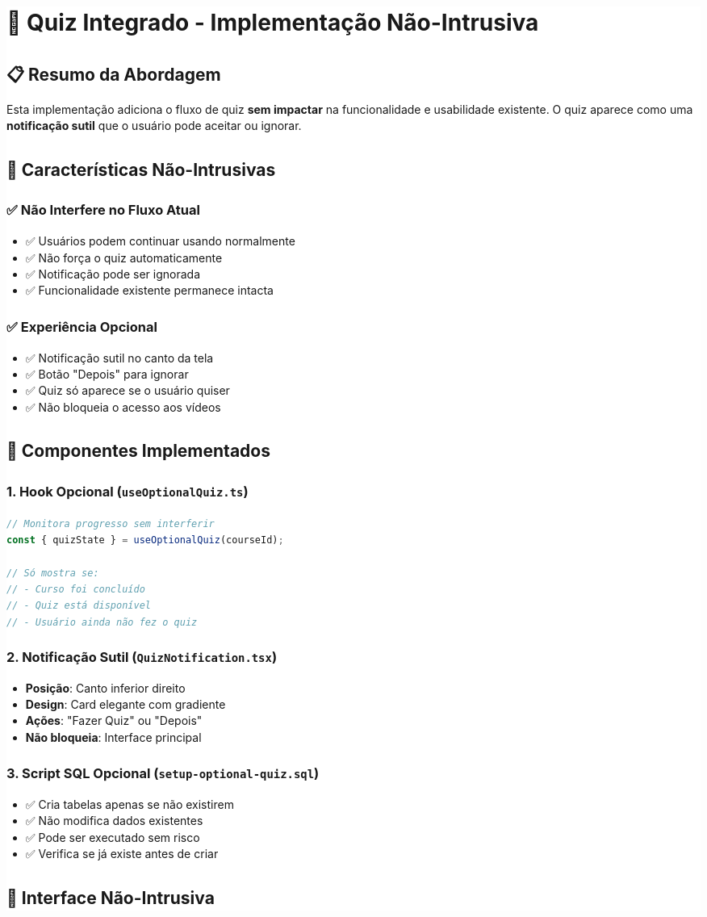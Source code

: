 # 🎯 **Quiz Integrado - Implementação Não-Intrusiva**

## **📋 Resumo da Abordagem**

Esta implementação adiciona o fluxo de quiz **sem impactar** na funcionalidade e usabilidade existente. O quiz aparece como uma **notificação sutil** que o usuário pode aceitar ou ignorar.

## **🔧 Características Não-Intrusivas**

### **✅ Não Interfere no Fluxo Atual**
- ✅ Usuários podem continuar usando normalmente
- ✅ Não força o quiz automaticamente
- ✅ Notificação pode ser ignorada
- ✅ Funcionalidade existente permanece intacta

### **✅ Experiência Opcional**
- ✅ Notificação sutil no canto da tela
- ✅ Botão "Depois" para ignorar
- ✅ Quiz só aparece se o usuário quiser
- ✅ Não bloqueia o acesso aos vídeos

## **🎯 Componentes Implementados**

### **1. Hook Opcional (`useOptionalQuiz.ts`)**
```typescript
// Monitora progresso sem interferir
const { quizState } = useOptionalQuiz(courseId);

// Só mostra se:
// - Curso foi concluído
// - Quiz está disponível
// - Usuário ainda não fez o quiz
```

### **2. Notificação Sutil (`QuizNotification.tsx`)**
- **Posição**: Canto inferior direito
- **Design**: Card elegante com gradiente
- **Ações**: "Fazer Quiz" ou "Depois"
- **Não bloqueia**: Interface principal

### **3. Script SQL Opcional (`setup-optional-quiz.sql`)**
- ✅ Cria tabelas apenas se não existirem
- ✅ Não modifica dados existentes
- ✅ Pode ser executado sem risco
- ✅ Verifica se já existe antes de criar

## **🎨 Interface Não-Intrusiva**
